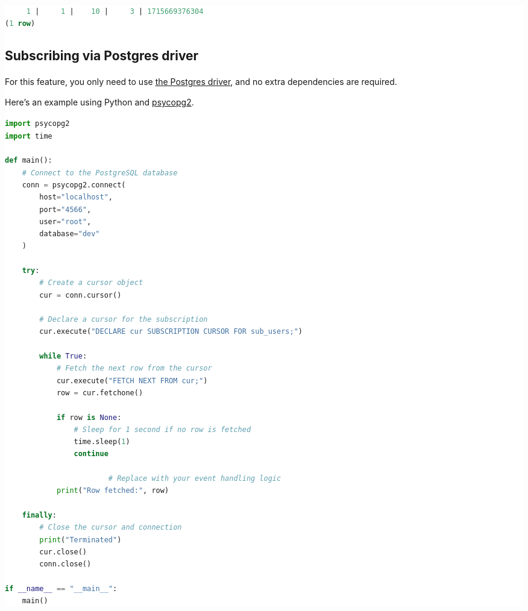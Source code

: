 ```sql
     1 |     1 |    10 |     3 | 1715669376304
(1 row)
```

## Subscribing via Postgres driver

For this feature, you only need to use [the Postgres driver](https://docs.risingwave.com/docs/dev/client-libraries-overview/), and no extra dependencies are required.

Here’s an example using Python and [psycopg2](https://pypi.org/project/psycopg2/).

```python
import psycopg2
import time

def main():
    # Connect to the PostgreSQL database
    conn = psycopg2.connect(
        host="localhost",
        port="4566",
        user="root",
        database="dev"
    )

    try:
        # Create a cursor object
        cur = conn.cursor()

        # Declare a cursor for the subscription
        cur.execute("DECLARE cur SUBSCRIPTION CURSOR FOR sub_users;")

        while True:
            # Fetch the next row from the cursor
            cur.execute("FETCH NEXT FROM cur;")
            row = cur.fetchone()

            if row is None:
                # Sleep for 1 second if no row is fetched
                time.sleep(1)
                continue

						# Replace with your event handling logic
            print("Row fetched:", row)

    finally:
        # Close the cursor and connection
        print("Terminated")
        cur.close()
        conn.close()

if __name__ == "__main__":
    main()
```
